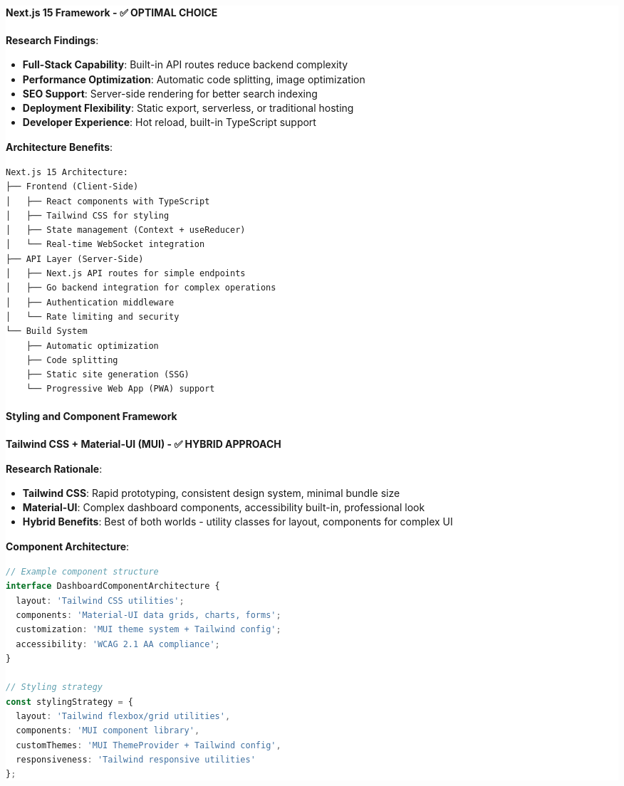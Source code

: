 
#### **Next.js 15 Framework - ✅ OPTIMAL CHOICE**

**Research Findings**:
- **Full-Stack Capability**: Built-in API routes reduce backend complexity
- **Performance Optimization**: Automatic code splitting, image optimization
- **SEO Support**: Server-side rendering for better search indexing
- **Deployment Flexibility**: Static export, serverless, or traditional hosting
- **Developer Experience**: Hot reload, built-in TypeScript support

**Architecture Benefits**:
```
Next.js 15 Architecture:
├── Frontend (Client-Side)
│   ├── React components with TypeScript
│   ├── Tailwind CSS for styling
│   ├── State management (Context + useReducer)
│   └── Real-time WebSocket integration
├── API Layer (Server-Side)
│   ├── Next.js API routes for simple endpoints
│   ├── Go backend integration for complex operations
│   ├── Authentication middleware
│   └── Rate limiting and security
└── Build System
    ├── Automatic optimization
    ├── Code splitting
    ├── Static site generation (SSG)
    └── Progressive Web App (PWA) support
```

#### **Styling and Component Framework**

**Tailwind CSS + Material-UI (MUI) - ✅ HYBRID APPROACH**

**Research Rationale**:
- **Tailwind CSS**: Rapid prototyping, consistent design system, minimal bundle size
- **Material-UI**: Complex dashboard components, accessibility built-in, professional look
- **Hybrid Benefits**: Best of both worlds - utility classes for layout, components for complex UI

**Component Architecture**:
```typescript
// Example component structure
interface DashboardComponentArchitecture {
  layout: 'Tailwind CSS utilities';
  components: 'Material-UI data grids, charts, forms';
  customization: 'MUI theme system + Tailwind config';
  accessibility: 'WCAG 2.1 AA compliance';
}

// Styling strategy
const stylingStrategy = {
  layout: 'Tailwind flexbox/grid utilities',
  components: 'MUI component library',
  customThemes: 'MUI ThemeProvider + Tailwind config',
  responsiveness: 'Tailwind responsive utilities'
};
```
